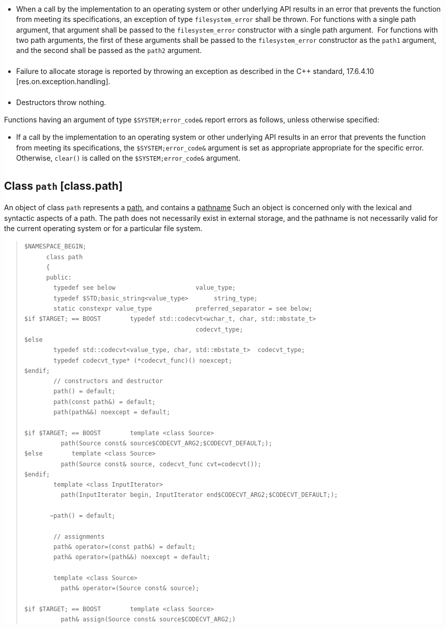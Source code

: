 -   When a call by the implementation to an operating system or other underlying API results in an error that prevents the function from meeting its specifications, an exception of type `filesystem_error` shall be thrown. For functions with a single path argument, that argument shall be passed to the `filesystem_error` constructor with a single path argument.  For functions with two path arguments, the first of these arguments shall be passed to the `filesystem_error` constructor as the `path1` argument, and the second shall be passed as the `path2` argument.  
     
-   Failure to allocate storage is reported by throwing an exception as described in the C++ standard, 17.6.4.10 \[res.on.exception.handling\].  
     
-   Destructors throw nothing.

Functions having an argument of type `$SYSTEM;error_code&` report errors as follows, unless otherwise specified:

-   If a call by the implementation to an operating system or other underlying API results in an error that prevents the function from meeting its specifications, the `$SYSTEM;error_code&` argument is set as appropriate appropriate for the specific error. Otherwise, `clear()` is called on the `$SYSTEM;error_code&` argument.

<span id="class-path">Class `path` \[class.path\]</span>
--------------------------------------------------------

An object of class `path` represents a [path](#class-path), and contains a [pathname](#fs.def.pathname) Such an object is concerned only with the lexical and syntactic aspects of a path. The path does not necessarily exist in external storage, and the pathname is not necessarily valid for the current operating system or for a particular file system.

>     $NAMESPACE_BEGIN;
>           class path
>           {
>           public:
>             typedef see below                      value_type;
>             typedef $STD;basic_string<value_type>       string_type;
>             static constexpr value_type            preferred_separator = see below;
>     $if $TARGET; == BOOST        typedef std::codecvt<wchar_t, char, std::mbstate_t>
>                                                    codecvt_type;
>     $else
>             typedef std::codecvt<value_type, char, std::mbstate_t>  codecvt_type;
>             typedef codecvt_type* (*codecvt_func)() noexcept;  
>     $endif;
>             // constructors and destructor
>             path() = default;
>             path(const path&) = default;
>             path(path&&) noexcept = default;
>
>     $if $TARGET; == BOOST        template <class Source>
>               path(Source const& source$CODECVT_ARG2;$CODECVT_DEFAULT;);
>     $else        template <class Source>
>               path(Source const& source, codecvt_func cvt=codecvt());
>     $endif;
>             template <class InputIterator>
>               path(InputIterator begin, InputIterator end$CODECVT_ARG2;$CODECVT_DEFAULT;);
>
>            ~path() = default;
>
>             // assignments
>             path& operator=(const path&) = default;
>             path& operator=(path&&) noexcept = default;
>
>             template <class Source>
>               path& operator=(Source const& source);
>
>     $if $TARGET; == BOOST        template <class Source>
>               path& assign(Source const& source$CODECVT_ARG2;)
>
